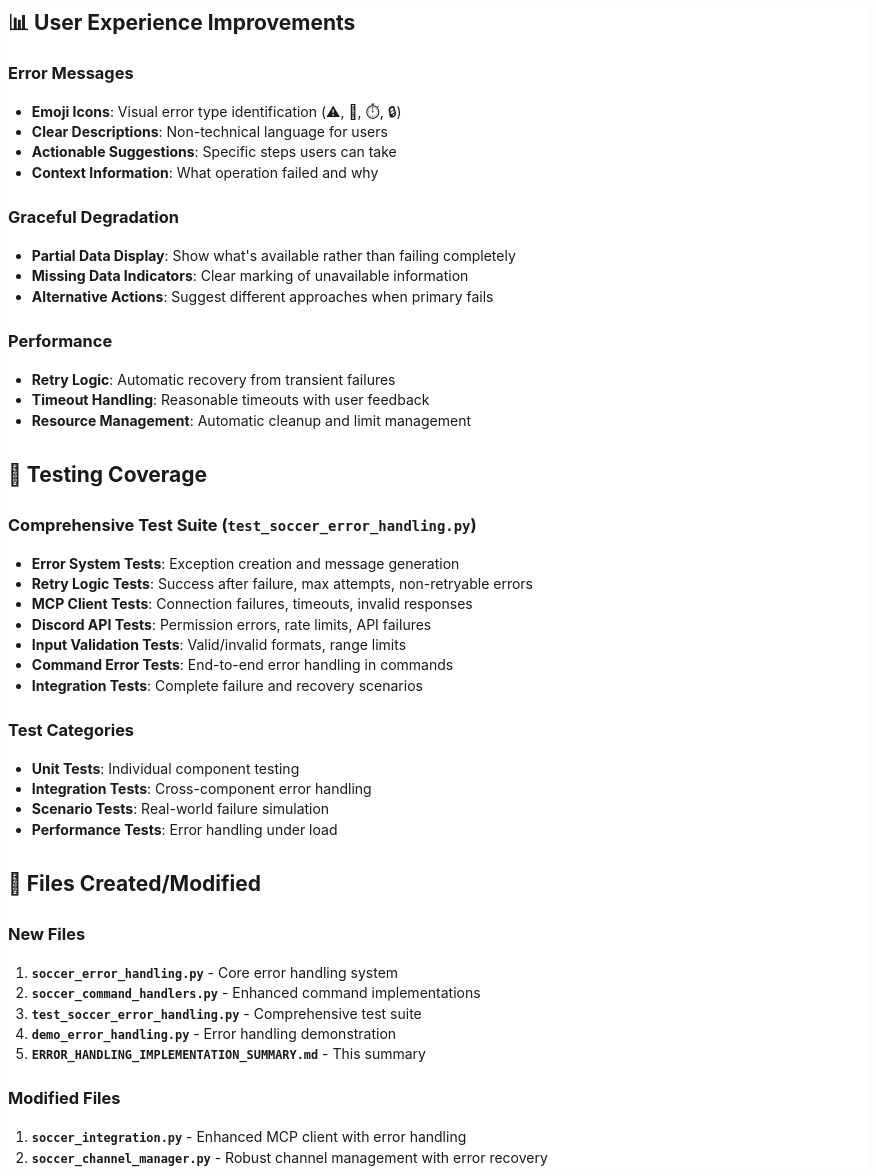 ## 📊 User Experience Improvements

### Error Messages
- **Emoji Icons**: Visual error type identification (⚠️, 🔧, ⏱️, 🔒)
- **Clear Descriptions**: Non-technical language for users
- **Actionable Suggestions**: Specific steps users can take
- **Context Information**: What operation failed and why

### Graceful Degradation
- **Partial Data Display**: Show what's available rather than failing completely
- **Missing Data Indicators**: Clear marking of unavailable information
- **Alternative Actions**: Suggest different approaches when primary fails

### Performance
- **Retry Logic**: Automatic recovery from transient failures
- **Timeout Handling**: Reasonable timeouts with user feedback
- **Resource Management**: Automatic cleanup and limit management

## 🧪 Testing Coverage

### Comprehensive Test Suite (`test_soccer_error_handling.py`)
- **Error System Tests**: Exception creation and message generation
- **Retry Logic Tests**: Success after failure, max attempts, non-retryable errors
- **MCP Client Tests**: Connection failures, timeouts, invalid responses
- **Discord API Tests**: Permission errors, rate limits, API failures
- **Input Validation Tests**: Valid/invalid formats, range limits
- **Command Error Tests**: End-to-end error handling in commands
- **Integration Tests**: Complete failure and recovery scenarios

### Test Categories
- **Unit Tests**: Individual component testing
- **Integration Tests**: Cross-component error handling
- **Scenario Tests**: Real-world failure simulation
- **Performance Tests**: Error handling under load

## 📁 Files Created/Modified

### New Files
1. **`soccer_error_handling.py`** - Core error handling system
2. **`soccer_command_handlers.py`** - Enhanced command implementations
3. **`test_soccer_error_handling.py`** - Comprehensive test suite
4. **`demo_error_handling.py`** - Error handling demonstration
5. **`ERROR_HANDLING_IMPLEMENTATION_SUMMARY.md`** - This summary

### Modified Files
1. **`soccer_integration.py`** - Enhanced MCP client with error handling
2. **`soccer_channel_manager.py`** - Robust channel management with error recovery
